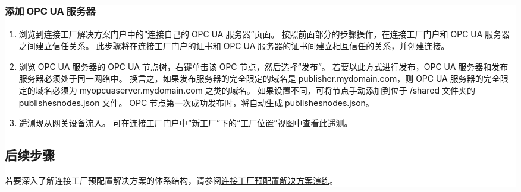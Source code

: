 ### <a name="add-your-opc-ua-servers"></a>添加 OPC UA 服务器

1. 浏览到连接工厂解决方案门户中的“连接自己的 OPC UA 服务器”页面。 按照前面部分的步骤操作，在连接工厂门户和 OPC UA 服务器之间建立信任关系。 此步骤将在连接工厂门户的证书和 OPC UA 服务器的证书间建立相互信任的关系，并创建连接。

1. 浏览 OPC UA 服务器的 OPC UA 节点树，右键单击该 OPC 节点，然后选择“发布”。 若要以此方式进行发布，OPC UA 服务器和发布服务器必须处于同一网络中。 换言之，如果发布服务器的完全限定的域名是 publisher.mydomain.com，则 OPC UA 服务器的完全限定的域名必须为 myopcuaserver.mydomain.com 之类的域名。 如果设置不同，可将节点手动添加到位于 /shared 文件夹的 publishesnodes.json 文件。 OPC 节点第一次成功发布时，将自动生成 publishesnodes.json。

1. 遥测现从网关设备流入。 可在连接工厂门户中“新工厂”下的“工厂位置”视图中查看此遥测。

## <a name="next-steps"></a>后续步骤

若要深入了解连接工厂预配置解决方案的体系结构，请参阅[连接工厂预配置解决方案演练][lnk-walkthrough]。

[img-install-docker]: ./media/iot-suite-connected-factory-gateway-deployment/image1.png
[img-hub-connection]: ./media/iot-suite-connected-factory-gateway-deployment/image2.png
[img-docker-share]: ./media/iot-suite-connected-factory-gateway-deployment/image3.png

[适用于 Windows 的 Docker]: https://www.docker.com/docker-windows
[Azure IoT 设备目录]: https://catalog.azureiotsuite.com/?q=opc
[Azure 门户]: http://portal.azure.cn/
[开源 OPC UA 客户端]: https://github.com/OPCFoundation/UA-.NETStandardLibrary/tree/master/SampleApplications/Samples/Client.Net4
[安装 Docker]: https://www.docker.com/community-edition#/download
[lnk-walkthrough]: ./iot-suite-overview.md

